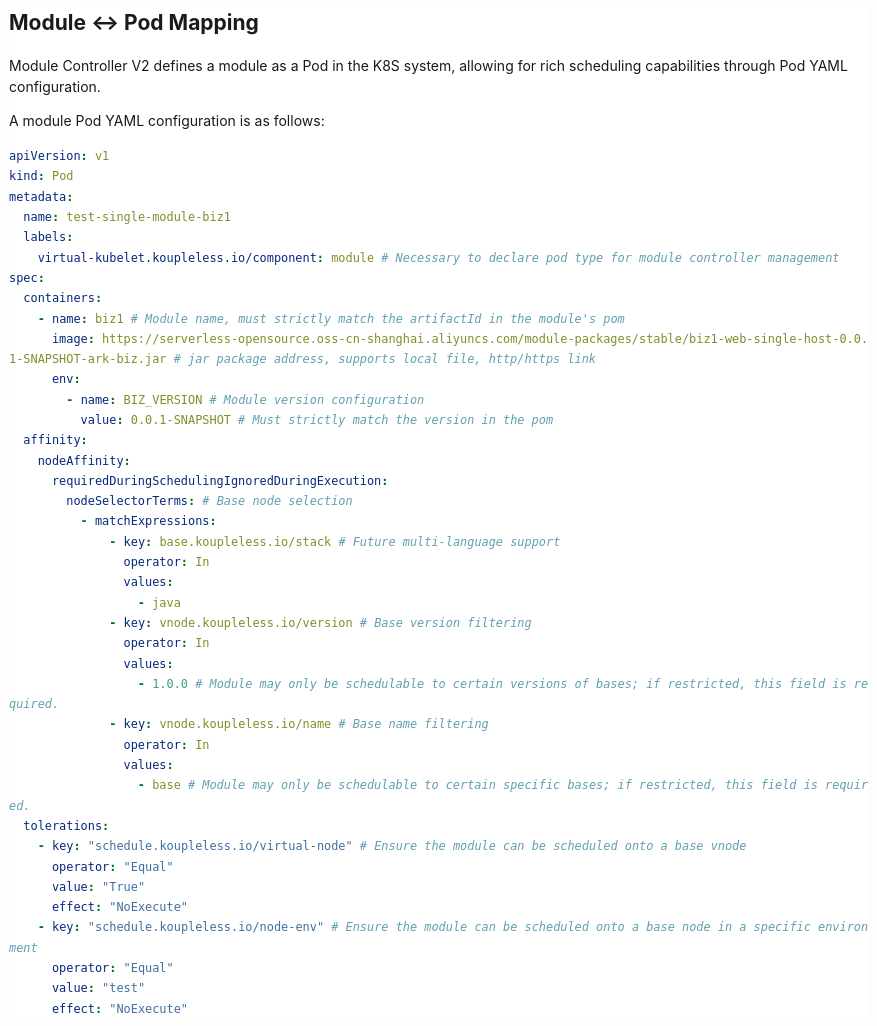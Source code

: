 ## Module <-> Pod Mapping

Module Controller V2 defines a module as a Pod in the K8S system, allowing for rich scheduling capabilities through Pod YAML configuration.

A module Pod YAML configuration is as follows:

```yaml
apiVersion: v1
kind: Pod
metadata:
  name: test-single-module-biz1
  labels:
    virtual-kubelet.koupleless.io/component: module # Necessary to declare pod type for module controller management
spec:
  containers:
    - name: biz1 # Module name, must strictly match the artifactId in the module's pom
      image: https://serverless-opensource.oss-cn-shanghai.aliyuncs.com/module-packages/stable/biz1-web-single-host-0.0.1-SNAPSHOT-ark-biz.jar # jar package address, supports local file, http/https link
      env:
        - name: BIZ_VERSION # Module version configuration
          value: 0.0.1-SNAPSHOT # Must strictly match the version in the pom
  affinity:
    nodeAffinity:
      requiredDuringSchedulingIgnoredDuringExecution:
        nodeSelectorTerms: # Base node selection
          - matchExpressions:
              - key: base.koupleless.io/stack # Future multi-language support
                operator: In
                values:
                  - java
              - key: vnode.koupleless.io/version # Base version filtering
                operator: In
                values:
                  - 1.0.0 # Module may only be schedulable to certain versions of bases; if restricted, this field is required.
              - key: vnode.koupleless.io/name # Base name filtering
                operator: In
                values:
                  - base # Module may only be schedulable to certain specific bases; if restricted, this field is required.
  tolerations:
    - key: "schedule.koupleless.io/virtual-node" # Ensure the module can be scheduled onto a base vnode
      operator: "Equal"
      value: "True"
      effect: "NoExecute"
    - key: "schedule.koupleless.io/node-env" # Ensure the module can be scheduled onto a base node in a specific environment
      operator: "Equal"
      value: "test"
      effect: "NoExecute"
```
